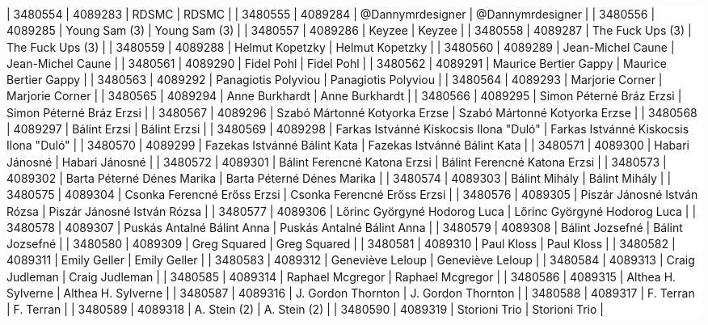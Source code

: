 | 3480554 | 4089283 | RDSMC | RDSMC |
| 3480555 | 4089284 | @Dannymrdesigner | @Dannymrdesigner |
| 3480556 | 4089285 | Young Sam (3) | Young Sam (3) |
| 3480557 | 4089286 | Keyzee | Keyzee |
| 3480558 | 4089287 | The Fuck Ups (3) | The Fuck Ups (3) |
| 3480559 | 4089288 | Helmut Kopetzky | Helmut Kopetzky |
| 3480560 | 4089289 | Jean-Michel Caune | Jean-Michel Caune |
| 3480561 | 4089290 | Fidel Pohl | Fidel Pohl |
| 3480562 | 4089291 | Maurice Bertier Gappy | Maurice Bertier Gappy |
| 3480563 | 4089292 | Panagiotis Polyviou | Panagiotis Polyviou |
| 3480564 | 4089293 | Marjorie Corner | Marjorie Corner |
| 3480565 | 4089294 | Anne Burkhardt | Anne Burkhardt |
| 3480566 | 4089295 | Simon Péterné Bráz Erzsi | Simon Péterné Bráz Erzsi |
| 3480567 | 4089296 | Szabó Mártonné Kotyorka Erzse | Szabó Mártonné Kotyorka Erzse |
| 3480568 | 4089297 | Bálint Erzsi | Bálint Erzsi |
| 3480569 | 4089298 | Farkas Istvánné Kiskocsis Ilona "Duló" | Farkas Istvánné Kiskocsis Ilona "Duló" |
| 3480570 | 4089299 | Fazekas Istvánné Bálint Kata | Fazekas Istvánné Bálint Kata |
| 3480571 | 4089300 | Habari Jánosné | Habari Jánosné |
| 3480572 | 4089301 | Bálint Ferencné Katona Erzsi | Bálint Ferencné Katona Erzsi |
| 3480573 | 4089302 | Barta Péterné Dénes Marika | Barta Péterné Dénes Marika |
| 3480574 | 4089303 | Bálint Mihály | Bálint Mihály |
| 3480575 | 4089304 | Csonka Ferencné Erőss Erzsi | Csonka Ferencné Erőss Erzsi |
| 3480576 | 4089305 | Piszár Jánosné István Rózsa | Piszár Jánosné István Rózsa |
| 3480577 | 4089306 | Lőrinc Györgyné Hodorog Luca | Lőrinc Györgyné Hodorog Luca |
| 3480578 | 4089307 | Puskás Antalné Bálint Anna | Puskás Antalné Bálint Anna |
| 3480579 | 4089308 | Bálint Jozsefné | Bálint Jozsefné |
| 3480580 | 4089309 | Greg Squared | Greg Squared |
| 3480581 | 4089310 | Paul Kloss | Paul Kloss |
| 3480582 | 4089311 | Emily Geller | Emily Geller |
| 3480583 | 4089312 | Geneviève Leloup | Geneviève Leloup |
| 3480584 | 4089313 | Craig Judleman | Craig Judleman |
| 3480585 | 4089314 | Raphael Mcgregor | Raphael Mcgregor |
| 3480586 | 4089315 | Althea H. Sylverne | Althea H. Sylverne |
| 3480587 | 4089316 | J. Gordon Thornton | J. Gordon Thornton |
| 3480588 | 4089317 | F. Terran | F. Terran |
| 3480589 | 4089318 | A. Stein (2) | A. Stein (2) |
| 3480590 | 4089319 | Storioni Trio | Storioni Trio |